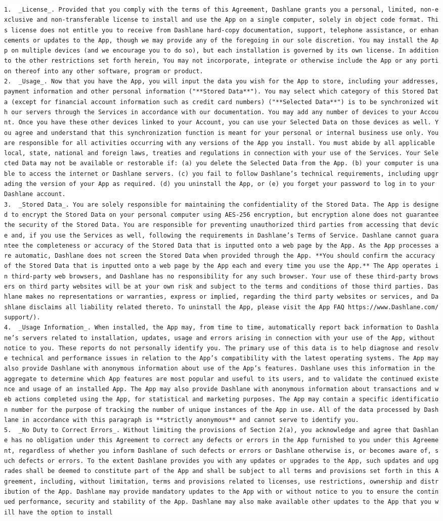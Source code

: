     1.  _License_. Provided that you comply with the terms of this Agreement, Dashlane grants you a personal, limited, non-exclusive and non-transferable license to install and use the App on a single computer, solely in object code format. This license does not entitle you to receive from Dashlane hard-copy documentation, support, telephone assistance, or enhancements or updates to the App, though we may provide any of the foregoing in our sole discretion. You may install the App on multiple devices (and we encourage you to do so), but each installation is governed by its own license. In addition to the other restrictions set forth herein, You may not incorporate, integrate or otherwise include the App or any portion thereof into any other software, program or product.
    2.  _Usage_. Now that you have the App, you will input the data you wish for the App to store, including your addresses, payment information and other personal information ("**Stored Data**"). You may select which category of this Stored Data (except for financial account information such as credit card numbers) ("**Selected Data**") is to be synchronized with our servers through the Services in accordance with our documentation. You may add any number of devices to your Account. Once you have these other devices linked to your Account, you can use your Selected Data on those devices as well. You agree and understand that this synchronization function is meant for your personal or internal business use only. You are responsible for all activities occurring with any versions of the App you install. You must abide by all applicable local, state, national and foreign laws, treaties and regulations in connection with your use of the Services. Your Selected Data may not be available or restorable if: (a) you delete the Selected Data from the App. (b) your computer is unable to access the internet or Dashlane servers. (c) you fail to follow Dashlane’s technical requirements, including upgrading the version of your App as required. (d) you uninstall the App, or (e) you forget your password to log in to your Dashlane account.
    3.  _Stored Data_. You are solely responsible for maintaining the confidentiality of the Stored Data. The App is designed to encrypt the Stored Data on your personal computer using AES-256 encryption, but encryption alone does not guarantee the security of the Stored Data. You are responsible for preventing unauthorized third parties from accessing that device and, if you use the Services as well, following the requirements in Dashlane’s Terms of Service. Dashlane cannot guarantee the completeness or accuracy of the Stored Data that is inputted onto a web page by the App. As the App processes are automatic, Dashlane does not screen the Stored Data when provided through the App. **You should confirm the accuracy of the Stored Data that is inputted onto a web page by the App each and every time you use the App.** The App operates in third-party web browsers, and Dashlane has no responsibility for any such browser. Your use of these third-party browsers on third party websites will be at your own risk and subject to the terms and conditions of those third parties. Dashlane makes no representations or warranties, express or implied, regarding the third party websites or services, and Dashlane disclaims all liability related thereto. To uninstall the App, please visit the App FAQ https://www.Dashlane.com/support/).
    4.  _Usage Information_. When installed, the App may, from time to time, automatically report back information to Dashlane’s servers related to installation, updates, usage and errors arising in connection with your use of the App, without notice to you. These reports do not personally identify you. The primary use of this data is to help diagnose and resolve technical and performance issues in relation to the App’s compatibility with the latest operating systems. The App may also provide Dashlane with anonymous information about use of the App’s features. Dashlane uses this information in the aggregate to determine which App features are most popular and useful to its users, and to validate the continued existence and usage of an installed App. The App may also provide Dashlane with anonymous information about transactions and web actions completed using the App, for statistical and marketing purposes. The App may contain a specific identification number for the purpose of tracking the number of unique instances of the App in use. All of the data processed by Dashlane in accordance with this paragraph is **strictly anonymous** and cannot serve to identify you.
    5.  _No Duty to Correct Errors_. Without limiting the provisions of Section 2(a), you acknowledge and agree that Dashlane has no obligation under this Agreement to correct any defects or errors in the App furnished to you under this Agreement, regardless of whether you inform Dashlane of such defects or errors or Dashlane otherwise is, or becomes aware of, such defects or errors. To the extent Dashlane provides you with any updates or upgrades to the App, such updates and upgrades shall be deemed to constitute part of the App and shall be subject to all terms and provisions set forth in this Agreement, including, without limitation, terms and provisions related to licenses, use restrictions, ownership and distribution of the App. Dashlane may provide mandatory updates to the App with or without notice to you to ensure the continued performance, security and stability of the App. Dashlane may also make available other updates to the App that you will have the option to install